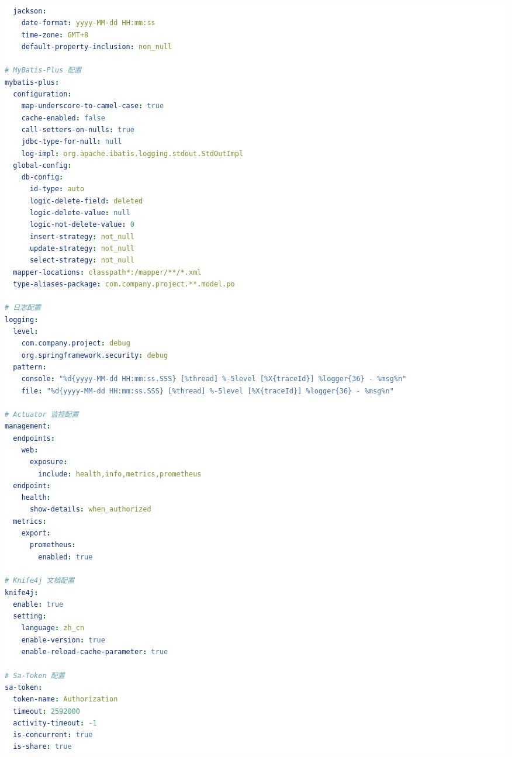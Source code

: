 ```yaml
  jackson:
    date-format: yyyy-MM-dd HH:mm:ss
    time-zone: GMT+8
    default-property-inclusion: non_null

# MyBatis-Plus 配置
mybatis-plus:
  configuration:
    map-underscore-to-camel-case: true
    cache-enabled: false
    call-setters-on-nulls: true
    jdbc-type-for-null: null
    log-impl: org.apache.ibatis.logging.stdout.StdOutImpl
  global-config:
    db-config:
      id-type: auto
      logic-delete-field: deleted
      logic-delete-value: null
      logic-not-delete-value: 0
      insert-strategy: not_null
      update-strategy: not_null
      select-strategy: not_null
  mapper-locations: classpath*:/mapper/**/*.xml
  type-aliases-package: com.company.project.**.model.po

# 日志配置
logging:
  level:
    com.company.project: debug
    org.springframework.security: debug
  pattern:
    console: "%d{yyyy-MM-dd HH:mm:ss.SSS} [%thread] %-5level [%X{traceId}] %logger{36} - %msg%n"
    file: "%d{yyyy-MM-dd HH:mm:ss.SSS} [%thread] %-5level [%X{traceId}] %logger{36} - %msg%n"

# Actuator 监控配置
management:
  endpoints:
    web:
      exposure:
        include: health,info,metrics,prometheus
  endpoint:
    health:
      show-details: when_authorized
  metrics:
    export:
      prometheus:
        enabled: true

# Knife4j 文档配置
knife4j:
  enable: true
  setting:
    language: zh_cn
    enable-version: true
    enable-reload-cache-parameter: true

# Sa-Token 配置
sa-token:
  token-name: Authorization
  timeout: 2592000
  activity-timeout: -1
  is-concurrent: true
  is-share: true
```
